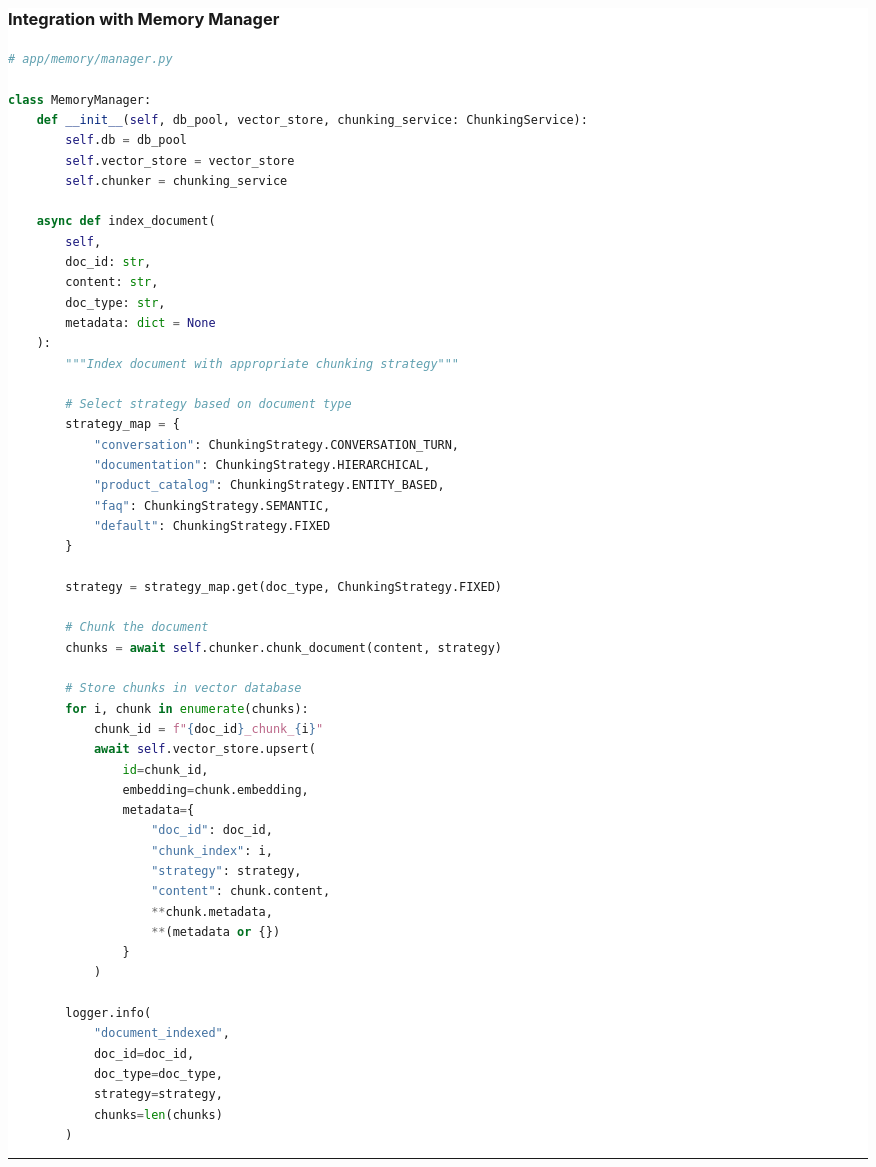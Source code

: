 ### Integration with Memory Manager

```python
# app/memory/manager.py

class MemoryManager:
    def __init__(self, db_pool, vector_store, chunking_service: ChunkingService):
        self.db = db_pool
        self.vector_store = vector_store
        self.chunker = chunking_service
    
    async def index_document(
        self,
        doc_id: str,
        content: str,
        doc_type: str,
        metadata: dict = None
    ):
        """Index document with appropriate chunking strategy"""
        
        # Select strategy based on document type
        strategy_map = {
            "conversation": ChunkingStrategy.CONVERSATION_TURN,
            "documentation": ChunkingStrategy.HIERARCHICAL,
            "product_catalog": ChunkingStrategy.ENTITY_BASED,
            "faq": ChunkingStrategy.SEMANTIC,
            "default": ChunkingStrategy.FIXED
        }
        
        strategy = strategy_map.get(doc_type, ChunkingStrategy.FIXED)
        
        # Chunk the document
        chunks = await self.chunker.chunk_document(content, strategy)
        
        # Store chunks in vector database
        for i, chunk in enumerate(chunks):
            chunk_id = f"{doc_id}_chunk_{i}"
            await self.vector_store.upsert(
                id=chunk_id,
                embedding=chunk.embedding,
                metadata={
                    "doc_id": doc_id,
                    "chunk_index": i,
                    "strategy": strategy,
                    "content": chunk.content,
                    **chunk.metadata,
                    **(metadata or {})
                }
            )
        
        logger.info(
            "document_indexed",
            doc_id=doc_id,
            doc_type=doc_type,
            strategy=strategy,
            chunks=len(chunks)
        )
```

---